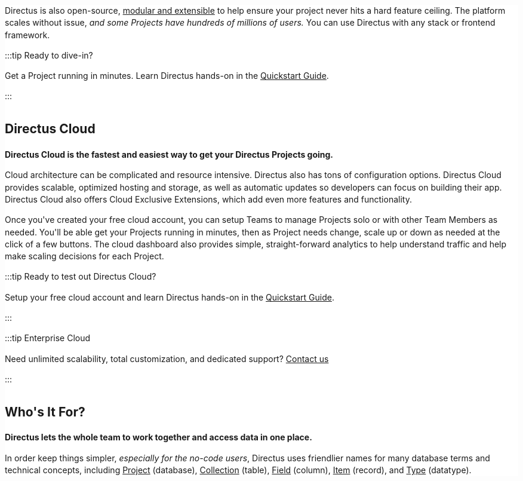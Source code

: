 Directus is also open-source, [modular and extensible](#modular-extensible) to help ensure your project never hits a
hard feature ceiling. The platform scales without issue, _and some Projects have hundreds of millions of users._ You can
use Directus with any stack or frontend framework.

:::tip Ready to dive-in?

Get a Project running in minutes. Learn Directus hands-on in the [Quickstart Guide](/getting-started/quickstart/).

:::



## Directus Cloud

**Directus Cloud is the fastest and easiest way to get your Directus Projects going.**

Cloud architecture can be complicated and resource intensive. Directus also has tons of configuration options. Directus
Cloud provides scalable, optimized hosting and storage, as well as automatic updates so developers can focus on building
their app. Directus Cloud also offers Cloud Exclusive Extensions, which add even more features and functionality.

Once you've created your free cloud account, you can setup Teams to manage Projects solo or with other Team Members as
needed. You'll be able get your Projects running in minutes, then as Project needs change, scale up or down as needed at
the click of a few buttons. The cloud dashboard also provides simple, straight-forward analytics to help understand
traffic and help make scaling decisions for each Project.

:::tip Ready to test out Directus Cloud?

Setup your free cloud account and learn Directus hands-on in the [Quickstart Guide](/getting-started/quickstart/).

:::

:::tip Enterprise Cloud

Need unlimited scalability, total customization, and dedicated support? [Contact us](https://directus.io/contact/)

:::

## Who's It For?



**Directus lets the whole team to work together and access data in one place.**

In order keep things simpler, _especially for the no-code users_, Directus uses friendlier names for many database terms
and technical concepts, including [Project](/getting-started/glossary/#projects) (database),
[Collection](/getting-started/glossary/#collections) (table), [Field](/getting-started/glossary/#fields) (column),
[Item](/getting-started/glossary/#items) (record), and [Type](/getting-started/glossary/#types) (datatype).
